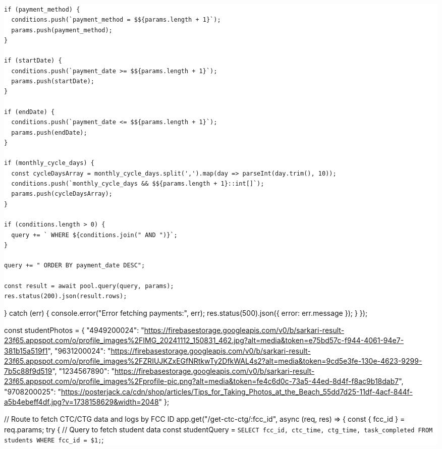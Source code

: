     if (payment_method) {
      conditions.push(`payment_method = $${params.length + 1}`);
      params.push(payment_method);
    }

    if (startDate) {
      conditions.push(`payment_date >= $${params.length + 1}`);
      params.push(startDate);
    }

    if (endDate) {
      conditions.push(`payment_date <= $${params.length + 1}`);
      params.push(endDate);
    }

    if (monthly_cycle_days) {
      const cycleDaysArray = monthly_cycle_days.split(',').map(day => parseInt(day.trim(), 10));
      conditions.push(`monthly_cycle_days && $${params.length + 1}::int[]`);
      params.push(cycleDaysArray);
    }

    if (conditions.length > 0) {
      query += ` WHERE ${conditions.join(" AND ")}`;
    }

    query += " ORDER BY payment_date DESC";

    const result = await pool.query(query, params);
    res.status(200).json(result.rows);
  } catch (err) {
    console.error("Error fetching payments:", err);
    res.status(500).json({ error: err.message });
  }
});


const studentPhotos = {
  "4949200024": "https://firebasestorage.googleapis.com/v0/b/sarkari-result-23f65.appspot.com/o/profile_images%2FIMG_20241112_150831_462.jpg?alt=media&token=e75bd57c-f944-4061-94e7-381b15a519f1",
  "9631200024": "https://firebasestorage.googleapis.com/v0/b/sarkari-result-23f65.appspot.com/o/profile_images%2FZRIUJKZxEGfNRtkwTy2DfkWAL4s2?alt=media&token=9cd5e3fe-130e-4623-9299-7b5c88f9d519",
  "1234567890": "https://firebasestorage.googleapis.com/v0/b/sarkari-result-23f65.appspot.com/o/profile_images%2Fprofile-pic.png?alt=media&token=fe4c6d0c-73a5-44ed-8d4f-f8ac9b18dab7",
  "9708200025": "https://posterjack.ca/cdn/shop/articles/Tips_for_Taking_Photos_at_the_Beach_55dd7d25-11df-4acf-844f-a5b4ebeff4df.jpg?v=1738158629&width=2048"
};


// Route to fetch CTC/CTG data and logs by FCC ID
app.get("/get-ctc-ctg/:fcc_id", async (req, res) => {
  const { fcc_id } = req.params;
  try {
    // Query to fetch student data
    const studentQuery = `
      SELECT fcc_id, ctc_time, ctg_time, task_completed
      FROM students
      WHERE fcc_id = $1;
    `;
